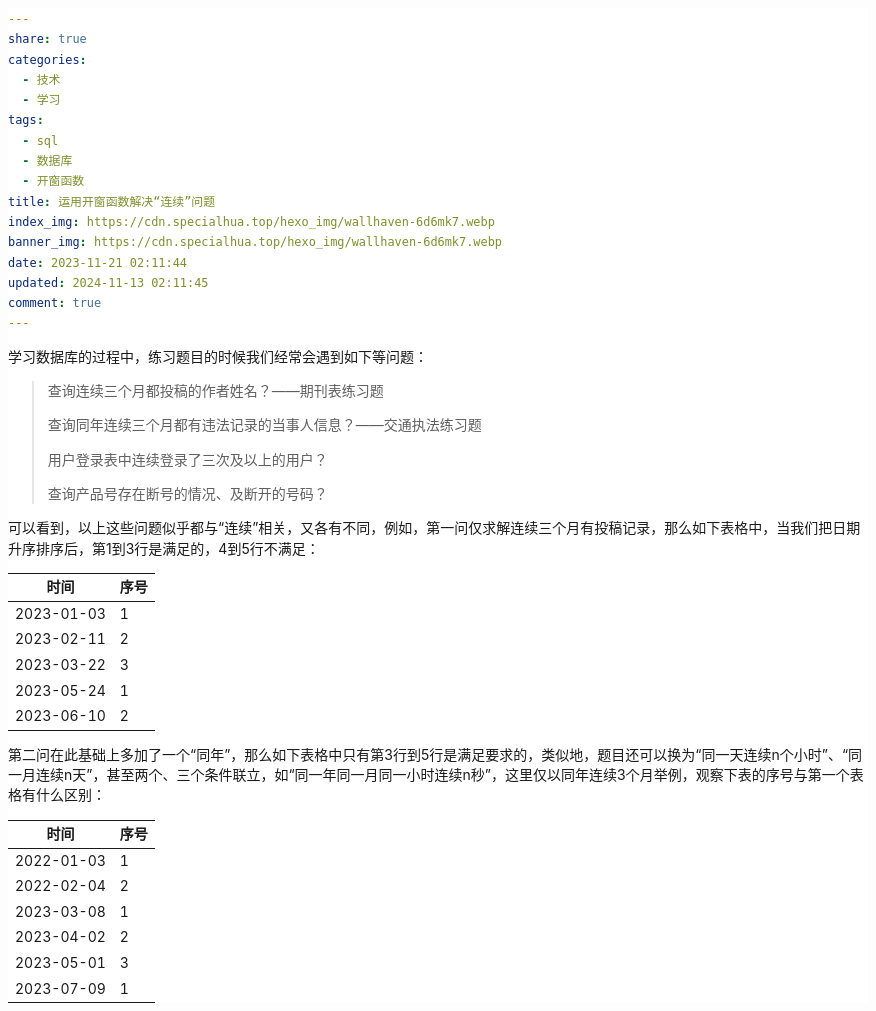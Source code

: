 ```yaml
---
share: true
categories:
  - 技术
  - 学习
tags:
  - sql
  - 数据库
  - 开窗函数
title: 运用开窗函数解决“连续”问题
index_img: https://cdn.specialhua.top/hexo_img/wallhaven-6d6mk7.webp
banner_img: https://cdn.specialhua.top/hexo_img/wallhaven-6d6mk7.webp
date: 2023-11-21 02:11:44
updated: 2024-11-13 02:11:45
comment: true
---
```

学习数据库的过程中，练习题目的时候我们经常会遇到如下等问题：

> 查询连续三个月都投稿的作者姓名？——期刊表练习题
>
> 查询同年连续三个月都有违法记录的当事人信息？——交通执法练习题
>
> 用户登录表中连续登录了三次及以上的用户？
>
> 查询产品号存在断号的情况、及断开的号码？

可以看到，以上这些问题似乎都与“连续”相关，又各有不同，例如，第一问仅求解连续三个月有投稿记录，那么如下表格中，当我们把日期升序排序后，第1到3行是满足的，4到5行不满足：

| 时间       | 序号 |
| ---------- | ---- |
| 2023-01-03 | 1    |
| 2023-02-11 | 2    |
| 2023-03-22 | 3    |
| 2023-05-24 | 1    |
| 2023-06-10 | 2    |

第二问在此基础上多加了一个“同年”，那么如下表格中只有第3行到5行是满足要求的，类似地，题目还可以换为“同一天连续n个小时”、“同一月连续n天”，甚至两个、三个条件联立，如“同一年同一月同一小时连续n秒”，这里仅以同年连续3个月举例，观察下表的序号与第一个表格有什么区别：

| 时间       | 序号 |
| ---------- | ---- |
| 2022-01-03 | 1    |
| 2022-02-04 | 2    |
| 2023-03-08 | 1    |
| 2023-04-02 | 2    |
| 2023-05-01 | 3    |
| 2023-07-09 | 1    |
